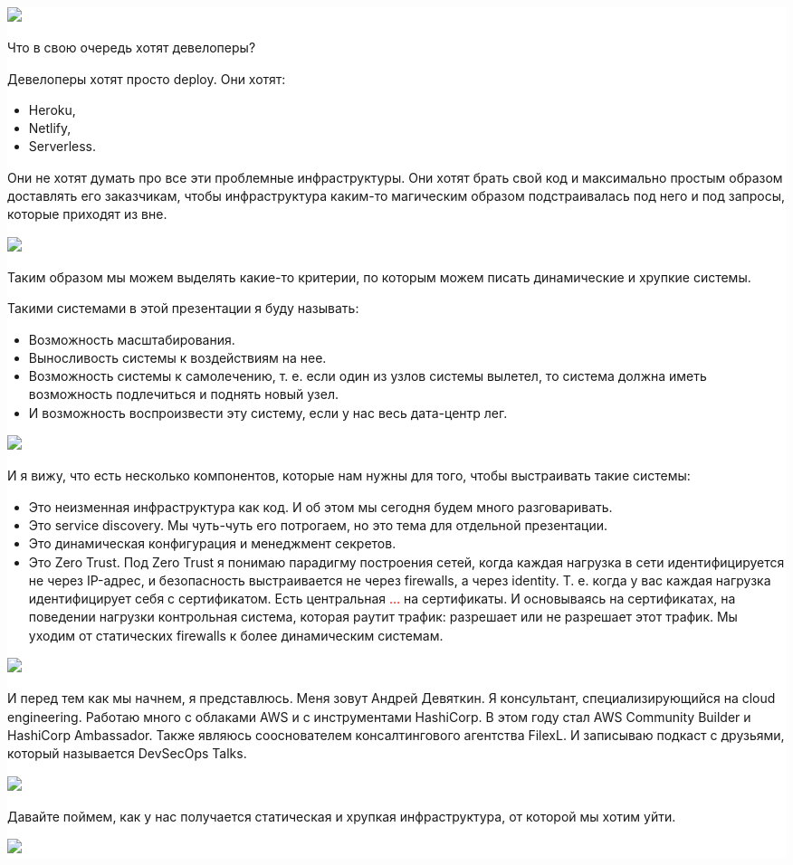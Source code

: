 ![](https://habrastorage.org/webt/pa/g0/2f/pag02fqww2jippd813_g14uwl9e.jpeg)

Что в свою очередь хотят девелоперы? 

Девелоперы хотят просто deploy. Они хотят:

- Heroku, 
- Netlify, 
- Serverless.

Они не хотят думать про все эти проблемные инфраструктуры. Они хотят брать свой код и максимально простым образом доставлять его заказчикам, чтобы инфраструктура каким-то магическим образом подстраивалась под него и под запросы, которые приходят из вне. 

![](https://habrastorage.org/webt/ue/yj/9l/ueyj9l_dath6l1th3ow5wxcvceq.jpeg)

Таким образом мы можем выделять какие-то критерии, по которым можем писать динамические и хрупкие системы. 

Такими системами в этой презентации я буду называть:

- Возможность масштабирования. 
- Выносливость системы к воздействиям на нее. 
- Возможность системы к самолечению, т. е. если один из узлов системы вылетел, то система должна иметь возможность подлечиться и поднять новый узел. 
- И возможность воспроизвести эту систему, если у нас весь дата-центр лег.

![](https://habrastorage.org/webt/se/ti/u1/setiu1nslwgjpxkbyuojovhtaxc.jpeg)

И я вижу, что есть несколько компонентов, которые нам нужны для того, чтобы выстраивать такие системы:

- Это неизменная инфраструктура как код. И об этом мы сегодня будем много разговаривать. 
- Это service discovery. Мы чуть-чуть его потрогаем, но это тема для отдельной презентации. 
- Это динамическая конфигурация и менеджмент секретов.
- Это Zero Trust. Под Zero Trust я понимаю парадигму построения сетей, когда каждая нагрузка в сети идентифицируется не через IP-адрес, и безопасность выстраивается не через firewalls, а через identity. Т. е. когда у вас каждая нагрузка идентифицирует себя с сертификатом. Есть центральная <font color="red">…</font> на сертификаты. И основываясь на сертификатах, на поведении нагрузки контрольная система, которая раутит трафик: разрешает или не разрешает этот трафик. Мы уходим от статических firewalls к более динамическим системам. 

![](https://habrastorage.org/webt/h5/vu/of/h5vuofdrth7flv3qrncdiifme2g.jpeg)

И перед тем как мы начнем, я представлюсь. Меня зовут Андрей Девяткин. Я консультант, специализирующийся на cloud engineering. Работаю много с облаками AWS и с инструментами HashiCorp. В этом году стал AWS Community Builder и HashiCorp Ambassador. Также являюсь сооснователем консалтингового агентства FilexL. И записываю подкаст с друзьями, который называется DevSecOps Talks. 

![](https://habrastorage.org/webt/7g/ve/nd/7gvendcbwmoppcmrggho97nvjqe.jpeg)

Давайте поймем, как у нас получается статическая и хрупкая инфраструктура, от которой мы хотим уйти.

![](https://habrastorage.org/webt/r4/pw/uj/r4pwujkw2jv_6lviaxgadsrc6fm.jpeg)
